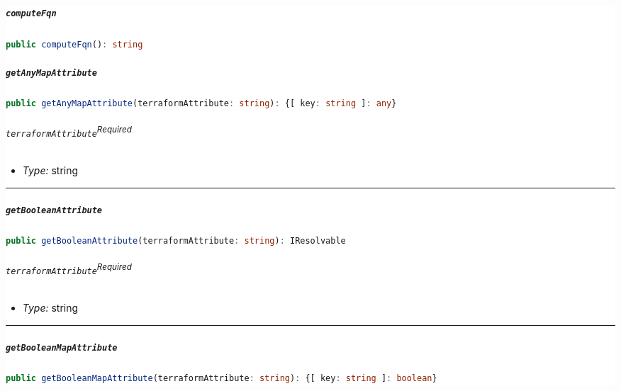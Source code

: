 
##### `computeFqn` <a name="computeFqn" id="rhizo-co-terraform-provider-oci.dataOciLogAnalyticsNamespaceScheduledTask.DataOciLogAnalyticsNamespaceScheduledTaskActionOutputReference.computeFqn"></a>

```typescript
public computeFqn(): string
```

##### `getAnyMapAttribute` <a name="getAnyMapAttribute" id="rhizo-co-terraform-provider-oci.dataOciLogAnalyticsNamespaceScheduledTask.DataOciLogAnalyticsNamespaceScheduledTaskActionOutputReference.getAnyMapAttribute"></a>

```typescript
public getAnyMapAttribute(terraformAttribute: string): {[ key: string ]: any}
```

###### `terraformAttribute`<sup>Required</sup> <a name="terraformAttribute" id="rhizo-co-terraform-provider-oci.dataOciLogAnalyticsNamespaceScheduledTask.DataOciLogAnalyticsNamespaceScheduledTaskActionOutputReference.getAnyMapAttribute.parameter.terraformAttribute"></a>

- *Type:* string

---

##### `getBooleanAttribute` <a name="getBooleanAttribute" id="rhizo-co-terraform-provider-oci.dataOciLogAnalyticsNamespaceScheduledTask.DataOciLogAnalyticsNamespaceScheduledTaskActionOutputReference.getBooleanAttribute"></a>

```typescript
public getBooleanAttribute(terraformAttribute: string): IResolvable
```

###### `terraformAttribute`<sup>Required</sup> <a name="terraformAttribute" id="rhizo-co-terraform-provider-oci.dataOciLogAnalyticsNamespaceScheduledTask.DataOciLogAnalyticsNamespaceScheduledTaskActionOutputReference.getBooleanAttribute.parameter.terraformAttribute"></a>

- *Type:* string

---

##### `getBooleanMapAttribute` <a name="getBooleanMapAttribute" id="rhizo-co-terraform-provider-oci.dataOciLogAnalyticsNamespaceScheduledTask.DataOciLogAnalyticsNamespaceScheduledTaskActionOutputReference.getBooleanMapAttribute"></a>

```typescript
public getBooleanMapAttribute(terraformAttribute: string): {[ key: string ]: boolean}
```

